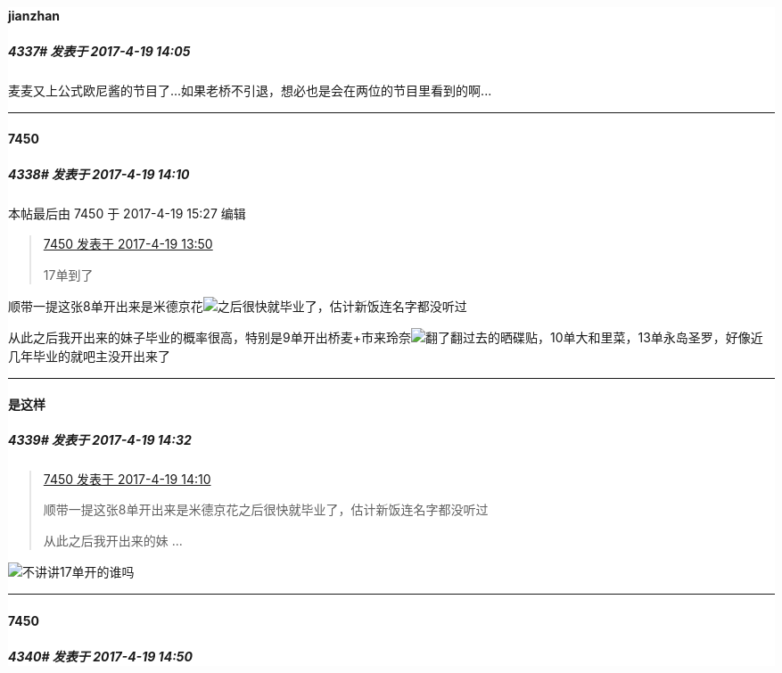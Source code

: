 ####  jianzhan  
##### 4337#       发表于 2017-4-19 14:05




麦麦又上公式欧尼酱的节目了...如果老桥不引退，想必也是会在两位的节目里看到的啊...







-----

####  7450  
##### 4338#       发表于 2017-4-19 14:10



 本帖最后由 7450 于 2017-4-19 15:27 编辑 
<blockquote><a href="httphttp://bbs.saraba1st.com/2b/forum.php?mod=redirect&amp;goto=findpost&amp;pid=35710937&amp;ptid=1102389" target="_blank">7450 发表于 2017-4-19 13:50</a>

17单到了</blockquote>

顺带一提这张8单开出来是米德京花<img src="https://static.saraba1st.com/image/smiley/face/04.gif" referrerpolicy="no-referrer">之后很快就毕业了，估计新饭连名字都没听过

从此之后我开出来的妹子毕业的概率很高，特别是9单开出桥麦+市来玲奈<img src="https://static.saraba1st.com/image/smiley/face/168.jpg" referrerpolicy="no-referrer">翻了翻过去的晒碟贴，10单大和里菜，13单永岛圣罗，好像近几年毕业的就吧主没开出来了







-----

####  是这样  
##### 4339#       发表于 2017-4-19 14:32



<blockquote><a href="httphttps://bbs.saraba1st.com/2b/forum.php?mod=redirect&amp;goto=findpost&amp;pid=35711118&amp;ptid=1102389" target="_blank">7450 发表于 2017-4-19 14:10</a>

顺带一提这张8单开出来是米德京花之后很快就毕业了，估计新饭连名字都没听过

从此之后我开出来的妹 ...</blockquote>
<img src="https://static.saraba1st.com/image/smiley/carton2017/003.png" referrerpolicy="no-referrer">不讲讲17单开的谁吗







-----

####  7450  
##### 4340#       发表于 2017-4-19 14:50

